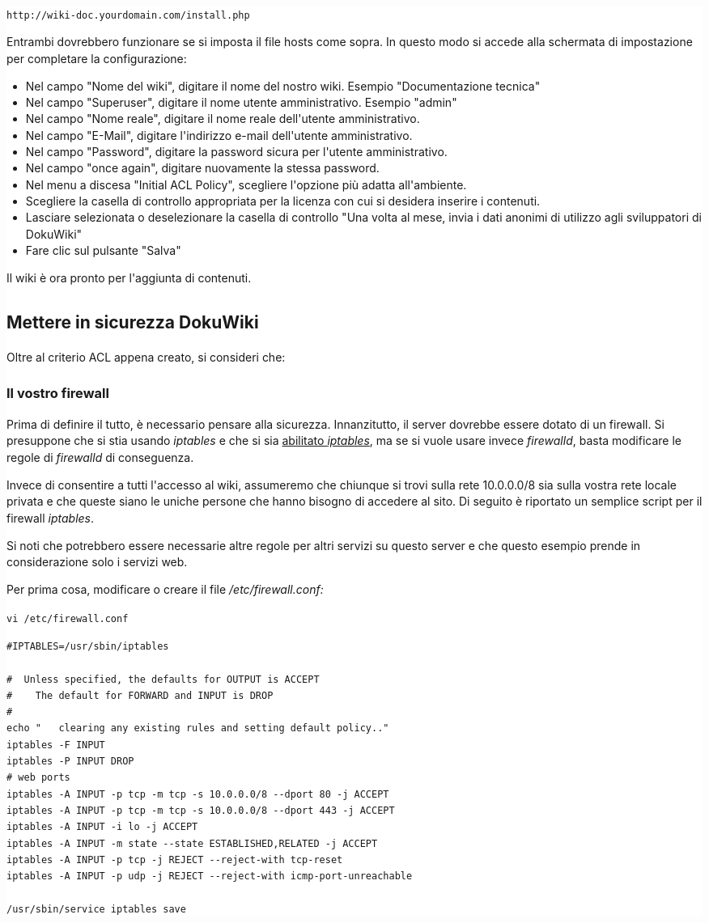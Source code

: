 `http://wiki-doc.yourdomain.com/install.php`

Entrambi dovrebbero funzionare se si imposta il file hosts come sopra. In questo modo si accede alla schermata di impostazione per completare la configurazione:

* Nel campo "Nome del wiki", digitare il nome del nostro wiki. Esempio "Documentazione tecnica"
* Nel campo "Superuser", digitare il nome utente amministrativo. Esempio "admin"
* Nel campo "Nome reale", digitare il nome reale dell'utente amministrativo.
* Nel campo "E-Mail", digitare l'indirizzo e-mail dell'utente amministrativo.
* Nel campo "Password", digitare la password sicura per l'utente amministrativo.
* Nel campo "once again", digitare nuovamente la stessa password.
* Nel menu a discesa "Initial ACL Policy", scegliere l'opzione più adatta all'ambiente.
* Scegliere la casella di controllo appropriata per la licenza con cui si desidera inserire i contenuti.
* Lasciare selezionata o deselezionare la casella di controllo "Una volta al mese, invia i dati anonimi di utilizzo agli sviluppatori di DokuWiki"
* Fare clic sul pulsante "Salva"

Il wiki è ora pronto per l'aggiunta di contenuti.

## Mettere in sicurezza DokuWiki

Oltre al criterio ACL appena creato, si consideri che:

### Il vostro firewall

Prima di definire il tutto, è necessario pensare alla sicurezza. Innanzitutto, il server dovrebbe essere dotato di un firewall. Si presuppone che si stia usando _iptables_ e che si sia [abilitato _iptables_](../security/enabling_iptables_firewall.md), ma se si vuole usare invece _firewalld_, basta modificare le regole di _firewalld_ di conseguenza.

Invece di consentire a tutti l'accesso al wiki, assumeremo che chiunque si trovi sulla rete 10.0.0.0/8 sia sulla vostra rete locale privata e che queste siano le uniche persone che hanno bisogno di accedere al sito. Di seguito è riportato un semplice script per il firewall _iptables_.

Si noti che potrebbero essere necessarie altre regole per altri servizi su questo server e che questo esempio prende in considerazione solo i servizi web.

Per prima cosa, modificare o creare il file _/etc/firewall.conf:_

`vi /etc/firewall.conf`

```
#IPTABLES=/usr/sbin/iptables

#  Unless specified, the defaults for OUTPUT is ACCEPT
#    The default for FORWARD and INPUT is DROP
#
echo "   clearing any existing rules and setting default policy.."
iptables -F INPUT
iptables -P INPUT DROP
# web ports
iptables -A INPUT -p tcp -m tcp -s 10.0.0.0/8 --dport 80 -j ACCEPT
iptables -A INPUT -p tcp -m tcp -s 10.0.0.0/8 --dport 443 -j ACCEPT
iptables -A INPUT -i lo -j ACCEPT
iptables -A INPUT -m state --state ESTABLISHED,RELATED -j ACCEPT
iptables -A INPUT -p tcp -j REJECT --reject-with tcp-reset
iptables -A INPUT -p udp -j REJECT --reject-with icmp-port-unreachable

/usr/sbin/service iptables save
```

